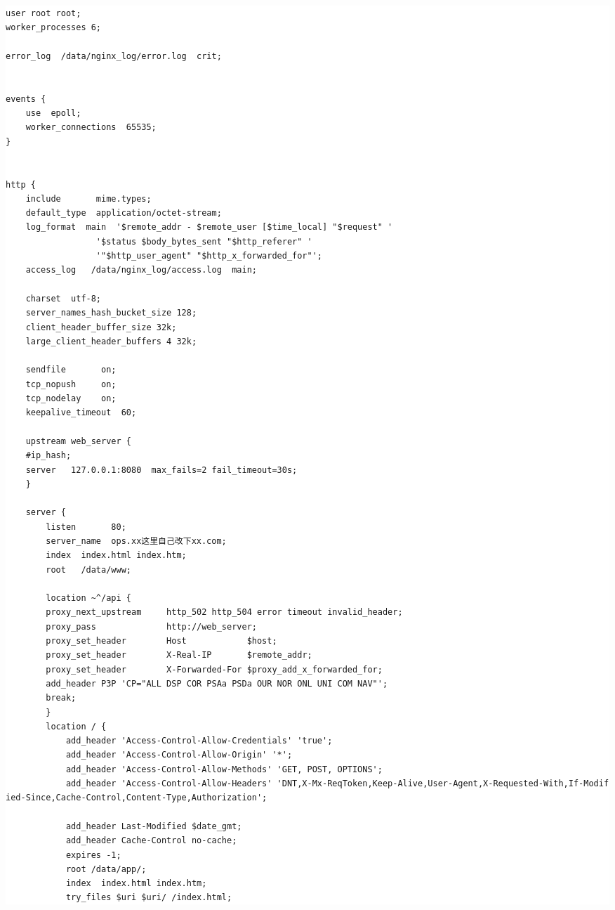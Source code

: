 ```
user root root;
worker_processes 6;

error_log  /data/nginx_log/error.log  crit;


events {
    use  epoll;
    worker_connections  65535;
}


http {
    include       mime.types;
    default_type  application/octet-stream;
    log_format  main  '$remote_addr - $remote_user [$time_local] "$request" '
                  '$status $body_bytes_sent "$http_referer" '
                  '"$http_user_agent" "$http_x_forwarded_for"';
    access_log   /data/nginx_log/access.log  main;

    charset  utf-8;
    server_names_hash_bucket_size 128;
    client_header_buffer_size 32k;
    large_client_header_buffers 4 32k;

    sendfile       on;
    tcp_nopush     on;
    tcp_nodelay    on;
    keepalive_timeout  60;

    upstream web_server {
    #ip_hash;
    server   127.0.0.1:8080  max_fails=2 fail_timeout=30s;
    }

    server {
        listen       80;
        server_name  ops.xx这里自己改下xx.com;
        index  index.html index.htm;
        root   /data/www;

        location ~^/api {
        proxy_next_upstream     http_502 http_504 error timeout invalid_header;
        proxy_pass              http://web_server;
        proxy_set_header        Host            $host;
        proxy_set_header        X-Real-IP       $remote_addr;
        proxy_set_header        X-Forwarded-For $proxy_add_x_forwarded_for;
        add_header P3P 'CP="ALL DSP COR PSAa PSDa OUR NOR ONL UNI COM NAV"';
        break;
        }
        location / {
            add_header 'Access-Control-Allow-Credentials' 'true';
            add_header 'Access-Control-Allow-Origin' '*';
            add_header 'Access-Control-Allow-Methods' 'GET, POST, OPTIONS';
            add_header 'Access-Control-Allow-Headers' 'DNT,X-Mx-ReqToken,Keep-Alive,User-Agent,X-Requested-With,If-Modified-Since,Cache-Control,Content-Type,Authorization';

            add_header Last-Modified $date_gmt;
            add_header Cache-Control no-cache;
            expires -1;
            root /data/app/;
            index  index.html index.htm;
            try_files $uri $uri/ /index.html;
```
